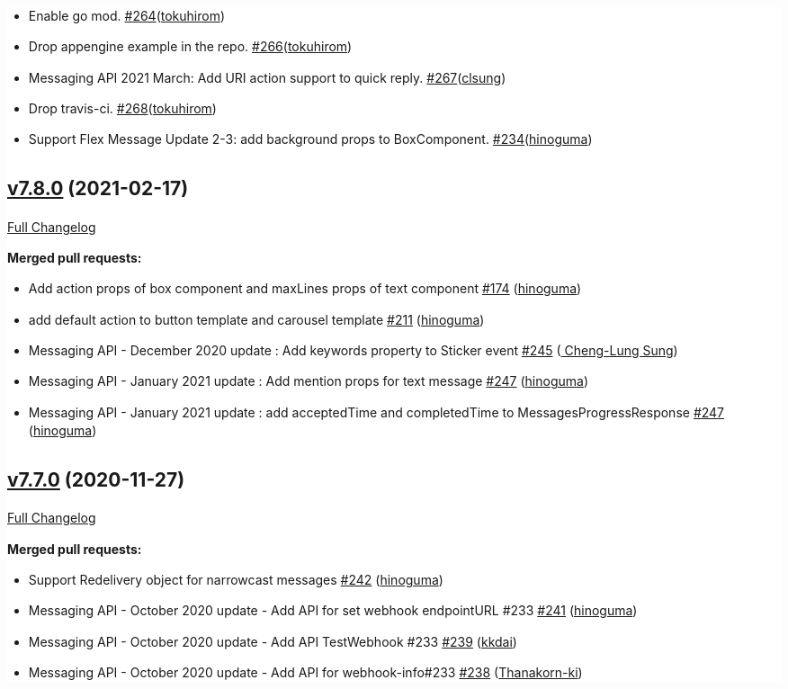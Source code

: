 - Enable go mod. [\#264](https://github.com/gotokatsuya/line-bot-sdk-go/pull/264)([tokuhirom](https://github.com/tokuhirom))

- Drop appengine example in the repo. [\#266](https://github.com/gotokatsuya/line-bot-sdk-go/pull/266)([tokuhirom](https://github.com/tokuhirom))

- Messaging API 2021 March: Add URI action support to quick reply. [\#267](https://github.com/gotokatsuya/line-bot-sdk-go/pull/267)([clsung](https://github.com/clsung))


- Drop travis-ci. [\#268](https://github.com/gotokatsuya/line-bot-sdk-go/pull/268)([tokuhirom](https://github.com/tokuhirom))

- Support Flex Message Update 2-3: add background props to BoxComponent. [\#234](https://github.com/gotokatsuya/line-bot-sdk-go/pull/269)([hinoguma](https://github.com/hinoguma))

## [v7.8.0](https://github.com/gotokatsuya/line-bot-sdk-go/tree/v7.8.0) (2021-02-17)

[Full Changelog](https://github.com/gotokatsuya/line-bot-sdk-go/compare/v7.7.0...v7.8.0)

**Merged pull requests:**

- Add action props of box component and maxLines props of text component [\#174](https://github.com/gotokatsuya/line-bot-sdk-go/pull/231) ([hinoguma](https://github.com/hinoguma))

- add default action to button template and carousel template  [\#211](https://github.com/gotokatsuya/line-bot-sdk-go/pull/243) ([hinoguma](https://github.com/hinoguma))

- Messaging API - December 2020 update : Add keywords property to Sticker event  [\#245](https://github.com/gotokatsuya/line-bot-sdk-go/pull/246) ([
Cheng-Lung Sung](https://github.com/clsung))

- Messaging API - January 2021 update : Add mention props for text message [\#247](https://github.com/gotokatsuya/line-bot-sdk-go/pull/248) ([hinoguma](https://github.com/hinoguma))

- Messaging API - January 2021 update : add acceptedTime and completedTime to MessagesProgressResponse [\#247](https://github.com/gotokatsuya/line-bot-sdk-go/pull/250) ([hinoguma](https://github.com/hinoguma))

## [v7.7.0](https://github.com/gotokatsuya/line-bot-sdk-go/tree/v7.7.0) (2020-11-27)

[Full Changelog](https://github.com/gotokatsuya/line-bot-sdk-go/compare/v7.6.0...v7.7.0)

**Merged pull requests:**

- Support Redelivery object for narrowcast messages [\#242](https://github.com/gotokatsuya/line-bot-sdk-go/pull/242) ([hinoguma](https://github.com/hinoguma))

- Messaging API - October 2020 update - Add API for set webhook endpointURL \#233 [\#241](https://github.com/gotokatsuya/line-bot-sdk-go/pull/241) ([hinoguma](https://github.com/hinoguma))


- Messaging API - October 2020 update - Add API TestWebhook \#233 [\#239](https://github.com/gotokatsuya/line-bot-sdk-go/pull/239) ([kkdai](https://github.com/kkdai))

- Messaging API - October 2020 update - Add API for webhook-info\#233 [\#238](https://github.com/gotokatsuya/line-bot-sdk-go/pull/238) ([Thanakorn-ki](https://github.com/Thanakorn-ki))
